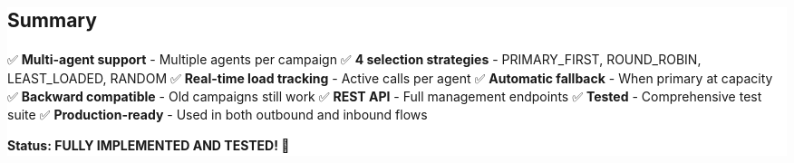 ## Summary

✅ **Multi-agent support** - Multiple agents per campaign
✅ **4 selection strategies** - PRIMARY_FIRST, ROUND_ROBIN, LEAST_LOADED, RANDOM
✅ **Real-time load tracking** - Active calls per agent
✅ **Automatic fallback** - When primary at capacity
✅ **Backward compatible** - Old campaigns still work
✅ **REST API** - Full management endpoints
✅ **Tested** - Comprehensive test suite
✅ **Production-ready** - Used in both outbound and inbound flows

**Status: FULLY IMPLEMENTED AND TESTED! 🎉**
